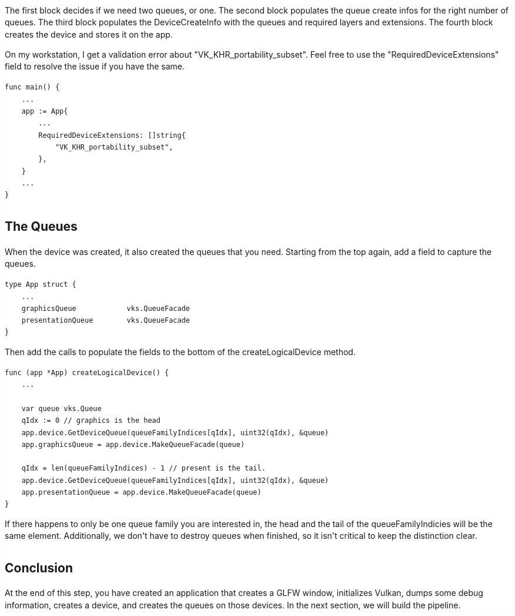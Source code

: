 The first block decides if we need two queues, or one. The second block populates the queue create infos for the right number of queues. The third block populates the DeviceCreateInfo with the queues and required layers and extensions. The fourth block creates the device and stores it on the app.

On my workstation, I get a validation error about "VK_KHR_portability_subset". Feel free to use the "RequiredDeviceExtensions" field to resolve the issue if you have the same.

```golang
func main() {
	...
	app := App{
		...
		RequiredDeviceExtensions: []string{
			"VK_KHR_portability_subset",
		},
	}
	...
}
```

## The Queues

When the device was created, it also created the queues that you need. Starting from the top again, add a field to capture the queues.

```golang
type App struct {
	...
	graphicsQueue            vks.QueueFacade
	presentationQueue        vks.QueueFacade
}
```

Then add the calls to populate the fields to the bottom of the createLogicalDevice method.

```golang
func (app *App) createLogicalDevice() {
	...
	
	var queue vks.Queue
	qIdx := 0 // graphics is the head
	app.device.GetDeviceQueue(queueFamilyIndices[qIdx], uint32(qIdx), &queue)
	app.graphicsQueue = app.device.MakeQueueFacade(queue)

	qIdx = len(queueFamilyIndices) - 1 // present is the tail.
	app.device.GetDeviceQueue(queueFamilyIndices[qIdx], uint32(qIdx), &queue)
	app.presentationQueue = app.device.MakeQueueFacade(queue)
}
```

If there happens to only be one queue family you are interested in, the head and the tail of the queueFamilyIndicies will be the same element. Additionally, we don't have to destroy queues when finished, so it isn't critical to keep the distinction clear.

## Conclusion

At the end of this step, you have created an application that creates a GLFW window, initializes Vulkan, dumps some debug information, creates a device, and creates the queues on those devices.  In the next section, we will build the pipeline.
